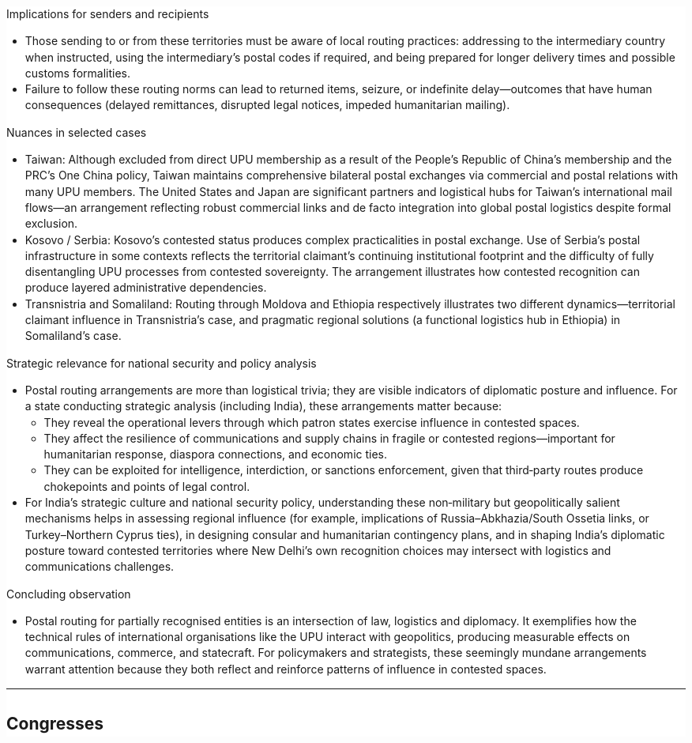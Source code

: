 Implications for senders and recipients
- Those sending to or from these territories must be aware of local routing practices: addressing to the intermediary country when instructed, using the intermediary’s postal codes if required, and being prepared for longer delivery times and possible customs formalities.
- Failure to follow these routing norms can lead to returned items, seizure, or indefinite delay—outcomes that have human consequences (delayed remittances, disrupted legal notices, impeded humanitarian mailing).

Nuances in selected cases
- Taiwan: Although excluded from direct UPU membership as a result of the People’s Republic of China’s membership and the PRC’s One China policy, Taiwan maintains comprehensive bilateral postal exchanges via commercial and postal relations with many UPU members. The United States and Japan are significant partners and logistical hubs for Taiwan’s international mail flows—an arrangement reflecting robust commercial links and de facto integration into global postal logistics despite formal exclusion.
- Kosovo / Serbia: Kosovo’s contested status produces complex practicalities in postal exchange. Use of Serbia’s postal infrastructure in some contexts reflects the territorial claimant’s continuing institutional footprint and the difficulty of fully disentangling UPU processes from contested sovereignty. The arrangement illustrates how contested recognition can produce layered administrative dependencies.
- Transnistria and Somaliland: Routing through Moldova and Ethiopia respectively illustrates two different dynamics—territorial claimant influence in Transnistria’s case, and pragmatic regional solutions (a functional logistics hub in Ethiopia) in Somaliland’s case.

Strategic relevance for national security and policy analysis
- Postal routing arrangements are more than logistical trivia; they are visible indicators of diplomatic posture and influence. For a state conducting strategic analysis (including India), these arrangements matter because:
  - They reveal the operational levers through which patron states exercise influence in contested spaces.
  - They affect the resilience of communications and supply chains in fragile or contested regions—important for humanitarian response, diaspora connections, and economic ties.
  - They can be exploited for intelligence, interdiction, or sanctions enforcement, given that third‑party routes produce chokepoints and points of legal control.
- For India’s strategic culture and national security policy, understanding these non‑military but geopolitically salient mechanisms helps in assessing regional influence (for example, implications of Russia–Abkhazia/South Ossetia links, or Turkey–Northern Cyprus ties), in designing consular and humanitarian contingency plans, and in shaping India’s diplomatic posture toward contested territories where New Delhi’s own recognition choices may intersect with logistics and communications challenges.

Concluding observation
- Postal routing for partially recognised entities is an intersection of law, logistics and diplomacy. It exemplifies how the technical rules of international organisations like the UPU interact with geopolitics, producing measurable effects on communications, commerce, and statecraft. For policymakers and strategists, these seemingly mundane arrangements warrant attention because they both reflect and reinforce patterns of influence in contested spaces.

---

## Congresses
